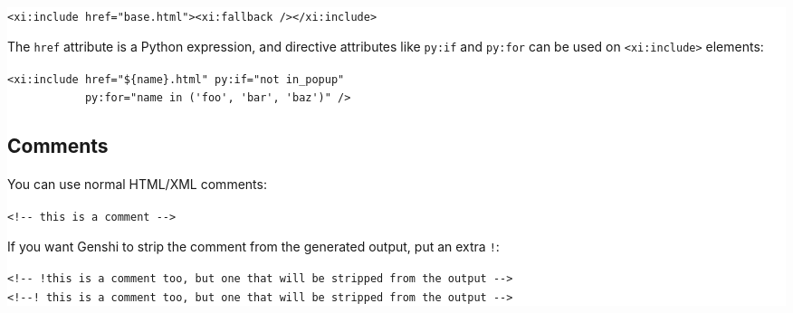     <xi:include href="base.html"><xi:fallback /></xi:include>

The `href` attribute is a Python expression, and directive attributes like
`py:if` and `py:for` can be used on `<xi:include>` elements:

    <xi:include href="${name}.html" py:if="not in_popup"
                py:for="name in ('foo', 'bar', 'baz')" />

Comments
--------

You can use normal HTML/XML comments:

    <!-- this is a comment -->

If you want Genshi to strip the comment from the generated output,
put an extra `!`:

    <!-- !this is a comment too, but one that will be stripped from the output -->
    <!--! this is a comment too, but one that will be stripped from the output -->